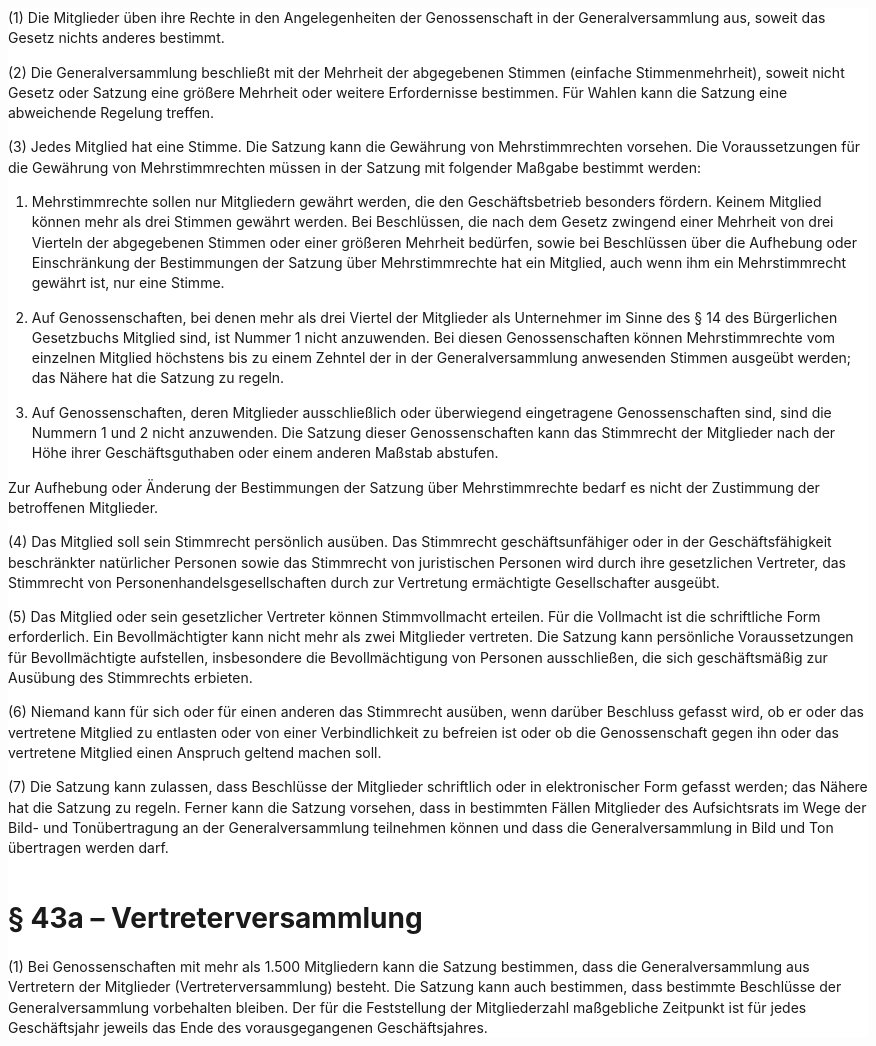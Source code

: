 (1) Die Mitglieder üben ihre Rechte in den Angelegenheiten der Genossenschaft in der Generalversammlung aus, soweit das Gesetz nichts anderes bestimmt.

(2) Die Generalversammlung beschließt mit der Mehrheit der abgegebenen Stimmen (einfache Stimmenmehrheit), soweit nicht Gesetz oder Satzung eine größere Mehrheit oder weitere Erfordernisse bestimmen. Für Wahlen kann die Satzung eine abweichende Regelung treffen.

(3) Jedes Mitglied hat eine Stimme. Die Satzung kann die Gewährung von Mehrstimmrechten vorsehen. Die Voraussetzungen für die Gewährung von Mehrstimmrechten müssen in der Satzung mit folgender Maßgabe bestimmt werden:

1. Mehrstimmrechte sollen nur Mitgliedern gewährt werden, die den Geschäftsbetrieb besonders fördern. Keinem Mitglied können mehr als drei Stimmen gewährt werden. Bei Beschlüssen, die nach dem Gesetz zwingend einer Mehrheit von drei Vierteln der abgegebenen Stimmen oder einer größeren Mehrheit bedürfen, sowie bei Beschlüssen über die Aufhebung oder Einschränkung der Bestimmungen der Satzung über Mehrstimmrechte hat ein Mitglied, auch wenn ihm ein Mehrstimmrecht gewährt ist, nur eine Stimme.

2. Auf Genossenschaften, bei denen mehr als drei Viertel der Mitglieder als Unternehmer im Sinne des § 14 des Bürgerlichen Gesetzbuchs Mitglied sind, ist Nummer 1 nicht anzuwenden. Bei diesen Genossenschaften können Mehrstimmrechte vom einzelnen Mitglied höchstens bis zu einem Zehntel der in der Generalversammlung anwesenden Stimmen ausgeübt werden; das Nähere hat die Satzung zu regeln.

3. Auf Genossenschaften, deren Mitglieder ausschließlich oder überwiegend eingetragene Genossenschaften sind, sind die Nummern 1 und 2 nicht anzuwenden. Die Satzung dieser Genossenschaften kann das Stimmrecht der Mitglieder nach der Höhe ihrer Geschäftsguthaben oder einem anderen Maßstab abstufen.

Zur Aufhebung oder Änderung der Bestimmungen der Satzung über Mehrstimmrechte bedarf es nicht der Zustimmung der betroffenen Mitglieder.

(4) Das Mitglied soll sein Stimmrecht persönlich ausüben. Das Stimmrecht geschäftsunfähiger oder in der Geschäftsfähigkeit beschränkter natürlicher Personen sowie das Stimmrecht von juristischen Personen wird durch ihre gesetzlichen Vertreter, das Stimmrecht von Personenhandelsgesellschaften durch zur Vertretung ermächtigte Gesellschafter ausgeübt.

(5) Das Mitglied oder sein gesetzlicher Vertreter können Stimmvollmacht erteilen. Für die Vollmacht ist die schriftliche Form erforderlich. Ein Bevollmächtigter kann nicht mehr als zwei Mitglieder vertreten. Die Satzung kann persönliche Voraussetzungen für Bevollmächtigte aufstellen, insbesondere die Bevollmächtigung von Personen ausschließen, die sich geschäftsmäßig zur Ausübung des Stimmrechts erbieten.

(6) Niemand kann für sich oder für einen anderen das Stimmrecht ausüben, wenn darüber Beschluss gefasst wird, ob er oder das vertretene Mitglied zu entlasten oder von einer Verbindlichkeit zu befreien ist oder ob die Genossenschaft gegen ihn oder das vertretene Mitglied einen Anspruch geltend machen soll.

(7) Die Satzung kann zulassen, dass Beschlüsse der Mitglieder schriftlich oder in elektronischer Form gefasst werden; das Nähere hat die Satzung zu regeln. Ferner kann die Satzung vorsehen, dass in bestimmten Fällen Mitglieder des Aufsichtsrats im Wege der Bild- und Tonübertragung an der Generalversammlung teilnehmen können und dass die Generalversammlung in Bild und Ton übertragen werden darf.

# § 43a – Vertreterversammlung

(1) Bei Genossenschaften mit mehr als 1.500 Mitgliedern kann die Satzung bestimmen, dass die Generalversammlung aus Vertretern der Mitglieder (Vertreterversammlung) besteht. Die Satzung kann auch bestimmen, dass bestimmte Beschlüsse der Generalversammlung vorbehalten bleiben. Der für die Feststellung der Mitgliederzahl maßgebliche Zeitpunkt ist für jedes Geschäftsjahr jeweils das Ende des vorausgegangenen Geschäftsjahres.
